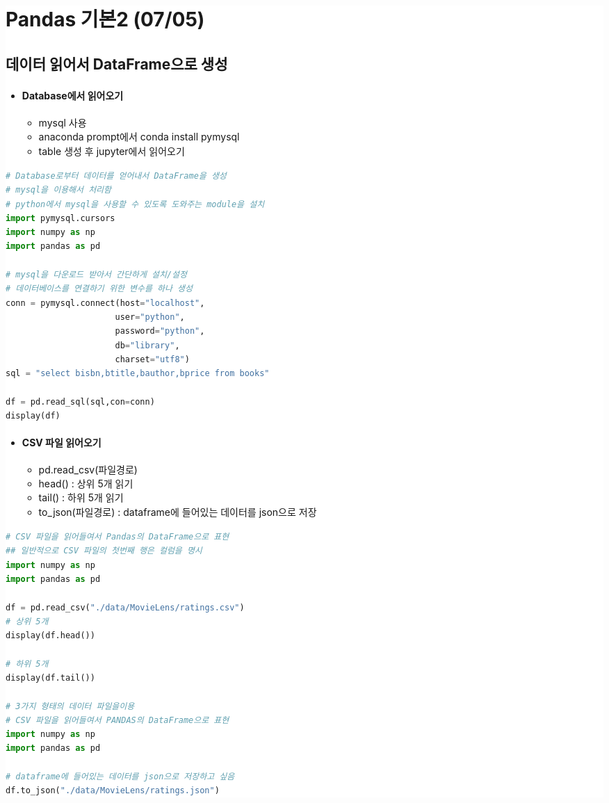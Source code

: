

# Pandas 기본2 (07/05)

## 데이터 읽어서 DataFrame으로 생성

- #### Database에서 읽어오기

  - mysql 사용
  - anaconda prompt에서 conda install pymysql
  - table 생성 후 jupyter에서 읽어오기

``` python
# Database로부터 데이터를 얻어내서 DataFrame을 생성
# mysql을 이용해서 처리함
# python에서 mysql을 사용할 수 있도록 도와주는 module을 설치
import pymysql.cursors
import numpy as np
import pandas as pd

# mysql을 다운로드 받아서 간단하게 설치/설정
# 데이터베이스를 연결하기 위한 변수를 하나 생성
conn = pymysql.connect(host="localhost",
                      user="python",
                      password="python",
                      db="library",
                      charset="utf8")
sql = "select bisbn,btitle,bauthor,bprice from books"

df = pd.read_sql(sql,con=conn)
display(df)
```



- #### CSV 파일 읽어오기

  - pd.read_csv(파일경로)
  - head() : 상위 5개 읽기
  - tail() : 하위 5개 읽기
  - to_json(파일경로) : dataframe에 들어있는 데이터를 json으로 저장

``` python
# CSV 파일을 읽어들여서 Pandas의 DataFrame으로 표현
## 일반적으로 CSV 파일의 첫번째 행은 컬럼을 명시
import numpy as np
import pandas as pd

df = pd.read_csv("./data/MovieLens/ratings.csv")
# 상위 5개
display(df.head())

# 하위 5개
display(df.tail())

# 3가지 형태의 데이터 파일을이용
# CSV 파일을 읽어들여서 PANDAS의 DataFrame으로 표현
import numpy as np
import pandas as pd

# dataframe에 들어있는 데이터를 json으로 저장하고 싶음
df.to_json("./data/MovieLens/ratings.json")
```
